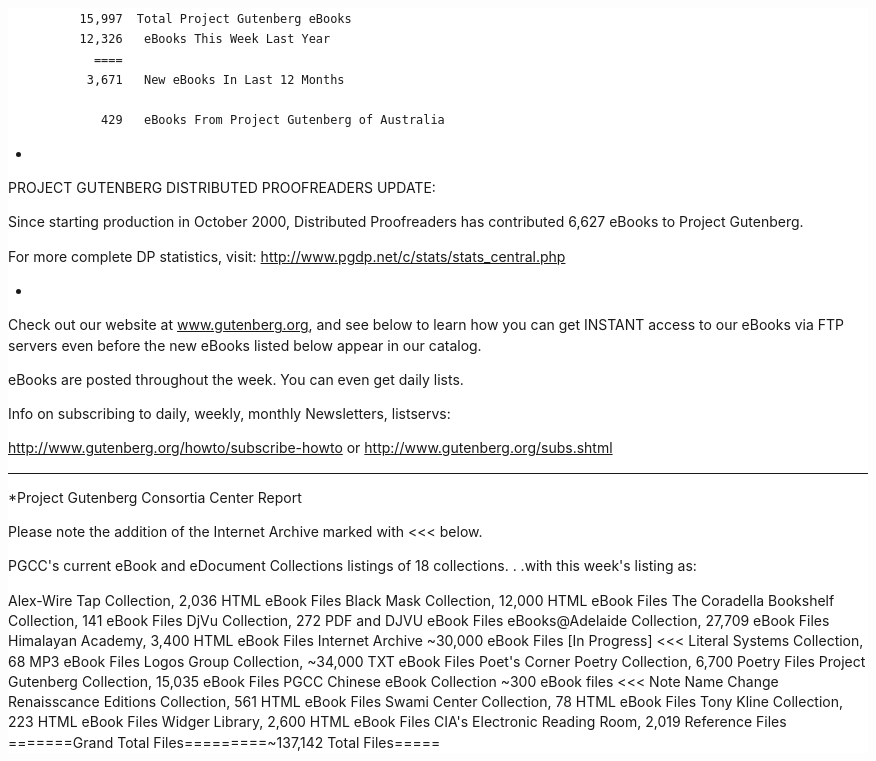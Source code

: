               15,997  Total Project Gutenberg eBooks
              12,326   eBooks This Week Last Year
                ====
               3,671   New eBooks In Last 12 Months

                 429   eBooks From Project Gutenberg of Australia

*

PROJECT GUTENBERG DISTRIBUTED PROOFREADERS UPDATE:

Since starting production in October 2000,
Distributed Proofreaders has contributed
6,627 eBooks to Project Gutenberg.


For more complete DP statistics, visit:
http://www.pgdp.net/c/stats/stats_central.php

*

Check out our website at www.gutenberg.org, and see below to learn how
you can get INSTANT access to our eBooks via FTP servers even before
the new eBooks listed below appear in our catalog.

eBooks are posted throughout the week.  You can even get daily lists.

Info on subscribing to daily, weekly, monthly Newsletters, listservs:

http://www.gutenberg.org/howto/subscribe-howto
or
http://www.gutenberg.org/subs.shtml

***

*Project Gutenberg Consortia Center Report

Please note the addition of the Internet Archive
marked with &lt;&lt;&lt; below.

PGCC's current eBook and eDocument Collections listings
of 18 collections. . .with this week's listing as:

Alex-Wire Tap Collection,           2,036 HTML eBook Files
Black Mask Collection,             12,000 HTML eBook Files
The Coradella Bookshelf Collection,   141 eBook Files
DjVu Collection,                      272 PDF and DJVU eBook Files
eBooks@Adelaide Collection,        27,709 eBook Files
Himalayan Academy,                  3,400 HTML eBook Files
Internet Archive                  ~30,000 eBook Files [In Progress]  &lt;&lt;&lt;
Literal Systems Collection,            68 MP3 eBook Files
Logos Group Collection,           ~34,000 TXT eBook Files
Poet's Corner Poetry Collection,    6,700 Poetry Files
Project Gutenberg Collection,      15,035 eBook Files
PGCC Chinese eBook Collection       ~300 eBook files   &lt;&lt;&lt; Note Name Change
Renaisscance Editions Collection,     561 HTML eBook Files
Swami Center Collection,               78 HTML eBook Files
Tony Kline Collection,                223 HTML eBook Files
Widger Library,                     2,600 HTML eBook Files
CIA's Electronic Reading Room,      2,019 Reference Files
=======Grand Total Files=========~137,142 Total Files=====
